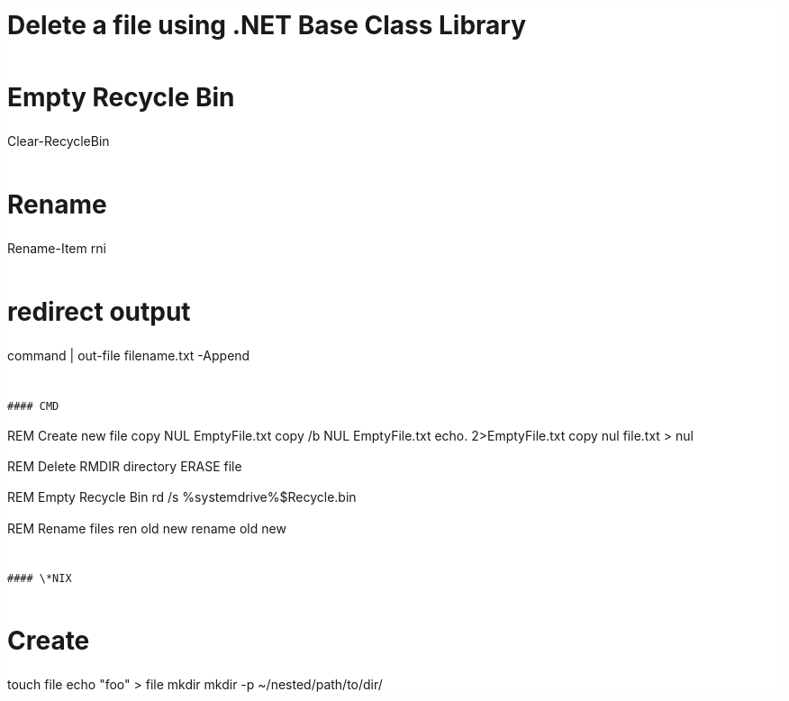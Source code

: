 # Delete a file using .NET Base Class Library
[System.IO.File]::Delete('testing.txt')

# Empty Recycle Bin
Clear-RecycleBin


# Rename
Rename-Item
rni


# redirect output
command | out-file filename.txt -Append


```

#### CMD

```
REM Create new file
copy NUL EmptyFile.txt
copy /b NUL EmptyFile.txt
echo. 2>EmptyFile.txt
copy nul file.txt > nul

REM Delete
RMDIR directory
ERASE file

REM Empty Recycle Bin
rd /s %systemdrive%\$Recycle.bin

REM Rename files
ren old new
rename old new

```

#### \*NIX

```
# Create
touch file
echo "foo" > file
mkdir
mkdir -p ~/nested/path/to/dir/


[comment]: <> "change introduction name? add h3 to table of content? ask chatgpt for a script to do that"
[comment]: <> "style for code blocks and <h4>"
[comment]: <> "style franjas para powershell, cmd y unix"